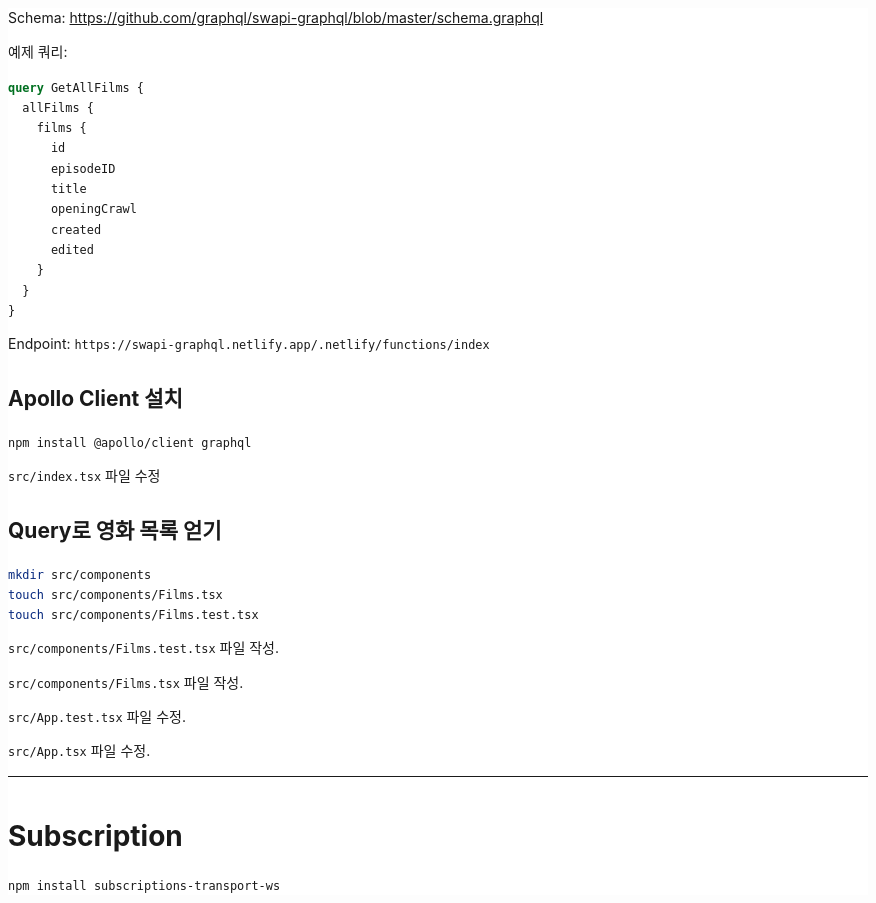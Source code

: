 Schema:
<https://github.com/graphql/swapi-graphql/blob/master/schema.graphql>

예제 쿼리:

```graphql
query GetAllFilms {
  allFilms {
    films {
      id
      episodeID
      title
      openingCrawl
      created
      edited
    }
  }
}
```

Endpoint: `https://swapi-graphql.netlify.app/.netlify/functions/index`

## Apollo Client 설치

```bash
npm install @apollo/client graphql
```

`src/index.tsx` 파일 수정

## Query로 영화 목록 얻기

```bash
mkdir src/components
touch src/components/Films.tsx
touch src/components/Films.test.tsx
```

`src/components/Films.test.tsx` 파일 작성.

`src/components/Films.tsx` 파일 작성.

`src/App.test.tsx` 파일 수정.

`src/App.tsx` 파일 수정.

---

# Subscription

```bash
npm install subscriptions-transport-ws
```
